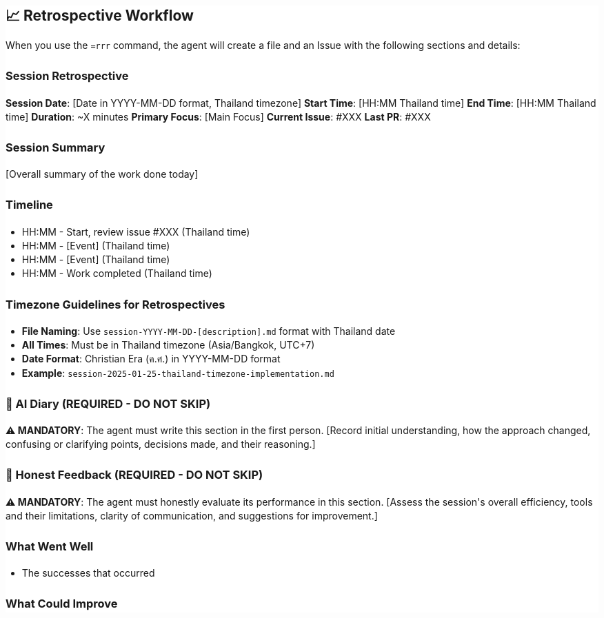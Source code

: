 
## 📈 Retrospective Workflow

When you use the `=rrr` command, the agent will create a file and an Issue with the following sections and details:

### Session Retrospective

**Session Date**: [Date in YYYY-MM-DD format, Thailand timezone]
**Start Time**: [HH:MM Thailand time]
**End Time**: [HH:MM Thailand time]
**Duration**: ~X minutes
**Primary Focus**: [Main Focus]
**Current Issue**: #XXX
**Last PR**: #XXX

### Session Summary

[Overall summary of the work done today]

### Timeline

- HH:MM - Start, review issue #XXX (Thailand time)
- HH:MM - [Event] (Thailand time)
- HH:MM - [Event] (Thailand time)
- HH:MM - Work completed (Thailand time)

### Timezone Guidelines for Retrospectives

- **File Naming**: Use `session-YYYY-MM-DD-[description].md` format with Thailand date
- **All Times**: Must be in Thailand timezone (Asia/Bangkok, UTC+7)
- **Date Format**: Christian Era (ค.ศ.) in YYYY-MM-DD format
- **Example**: `session-2025-01-25-thailand-timezone-implementation.md`

### 📝 AI Diary (REQUIRED - DO NOT SKIP)

**⚠️ MANDATORY**: The agent must write this section in the first person.
[Record initial understanding, how the approach changed, confusing or clarifying points, decisions made, and their reasoning.]

### 💭 Honest Feedback (REQUIRED - DO NOT SKIP)

**⚠️ MANDATORY**: The agent must honestly evaluate its performance in this section.
[Assess the session's overall efficiency, tools and their limitations, clarity of communication, and suggestions for improvement.]

### What Went Well

- The successes that occurred

### What Could Improve
